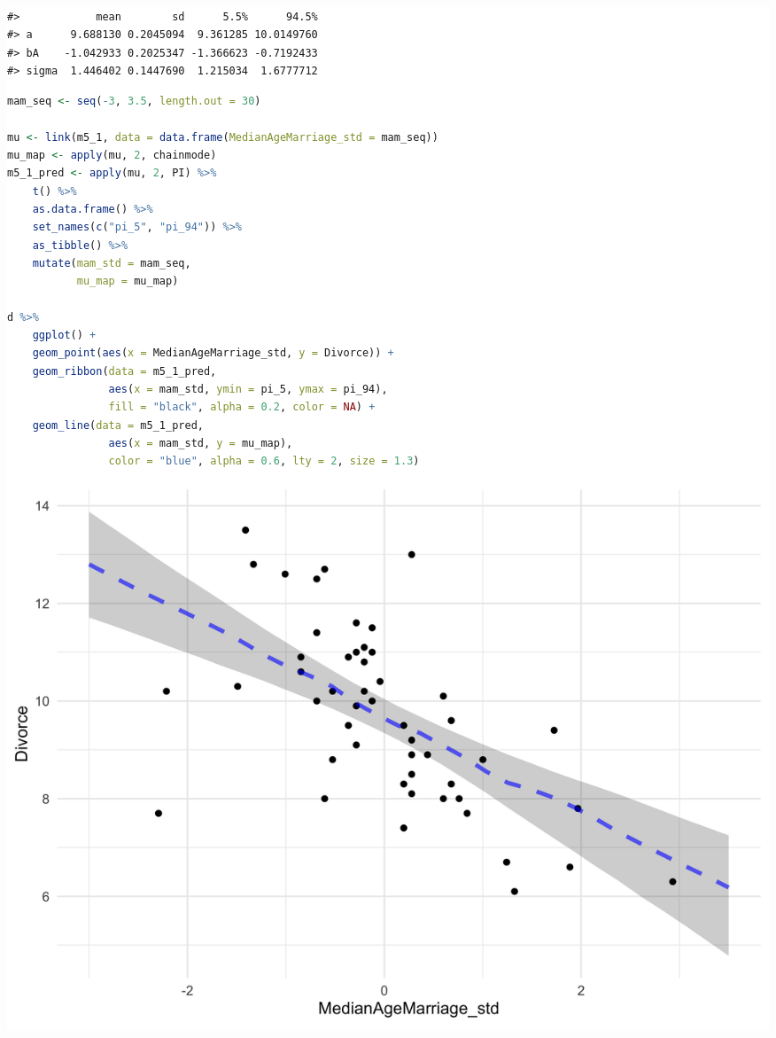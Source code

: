     #>            mean        sd      5.5%      94.5%
    #> a      9.688130 0.2045094  9.361285 10.0149760
    #> bA    -1.042933 0.2025347 -1.366623 -0.7192433
    #> sigma  1.446402 0.1447690  1.215034  1.6777712

``` r
mam_seq <- seq(-3, 3.5, length.out = 30)

mu <- link(m5_1, data = data.frame(MedianAgeMarriage_std = mam_seq))
mu_map <- apply(mu, 2, chainmode)
m5_1_pred <- apply(mu, 2, PI) %>%
    t() %>%
    as.data.frame() %>%
    set_names(c("pi_5", "pi_94")) %>%
    as_tibble() %>%
    mutate(mam_std = mam_seq,
           mu_map = mu_map)

d %>%
    ggplot() +
    geom_point(aes(x = MedianAgeMarriage_std, y = Divorce)) +
    geom_ribbon(data = m5_1_pred,
                aes(x = mam_std, ymin = pi_5, ymax = pi_94),
                fill = "black", alpha = 0.2, color = NA) +
    geom_line(data = m5_1_pred,
                aes(x = mam_std, y = mu_map),
                color = "blue", alpha = 0.6, lty = 2, size = 1.3)
```

![](ch5_multivariate-linear-models_files/figure-gfm/unnamed-chunk-2-1.png)
